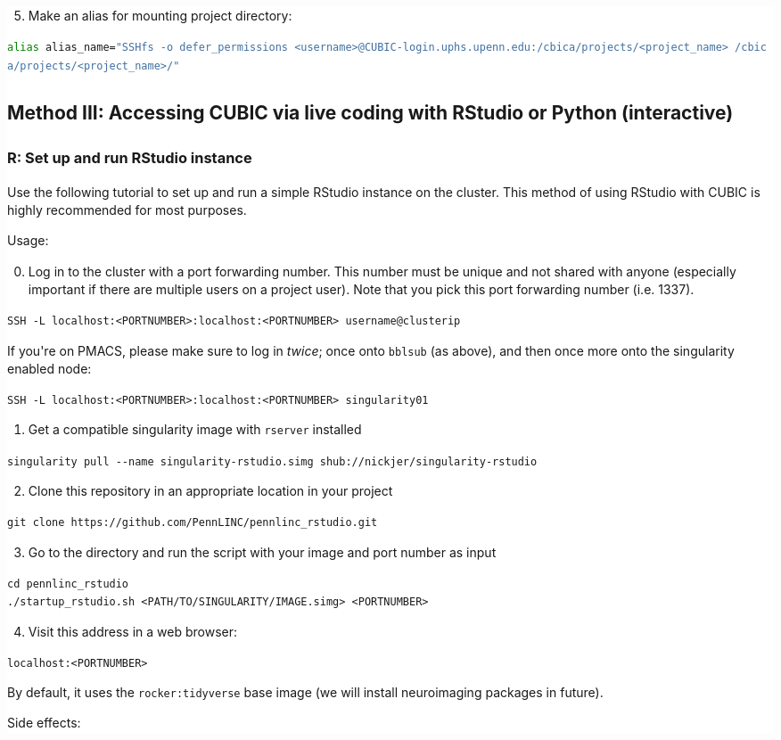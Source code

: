 5. Make an alias for mounting project directory:
```bash
alias alias_name="SSHfs -o defer_permissions <username>@CUBIC-login.uphs.upenn.edu:/cbica/projects/<project_name> /cbica/projects/<project_name>/"
```


## Method III: Accessing CUBIC via live coding with RStudio or Python (interactive)

### R: Set up and run RStudio instance

Use the following tutorial to set up and run a simple RStudio instance on the cluster. This method of using RStudio with CUBIC is highly recommended for most purposes.

Usage:

0. Log in to the cluster with a port forwarding number. This number must be unique and not shared with anyone (especially important if there are multiple users on a project user). Note that you pick this port forwarding number (i.e. 1337).

```shell
SSH -L localhost:<PORTNUMBER>:localhost:<PORTNUMBER> username@clusterip
```

If you're on PMACS, please make sure to log in *twice*; once onto `bblsub` (as above), and then once more onto the singularity enabled node:

```shell
SSH -L localhost:<PORTNUMBER>:localhost:<PORTNUMBER> singularity01
```

1. Get a compatible singularity image with `rserver` installed

```shell
singularity pull --name singularity-rstudio.simg shub://nickjer/singularity-rstudio
```

2. Clone this repository in an appropriate location in your project

```shell
git clone https://github.com/PennLINC/pennlinc_rstudio.git
```

3. Go to the directory and run the script with your image and port number as input

```shell
cd pennlinc_rstudio
./startup_rstudio.sh <PATH/TO/SINGULARITY/IMAGE.simg> <PORTNUMBER>
```

4. Visit this address in a web browser:

```
localhost:<PORTNUMBER>
```

By default, it uses the `rocker:tidyverse` base image (we will install neuroimaging packages in future).

Side effects:
